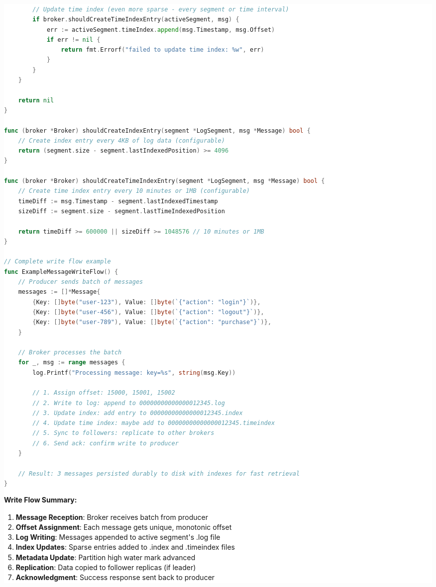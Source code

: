 ```go
        // Update time index (even more sparse - every segment or time interval)
        if broker.shouldCreateTimeIndexEntry(activeSegment, msg) {
            err := activeSegment.timeIndex.append(msg.Timestamp, msg.Offset)
            if err != nil {
                return fmt.Errorf("failed to update time index: %w", err)
            }
        }
    }
    
    return nil
}

func (broker *Broker) shouldCreateIndexEntry(segment *LogSegment, msg *Message) bool {
    // Create index entry every 4KB of log data (configurable)
    return (segment.size - segment.lastIndexedPosition) >= 4096
}

func (broker *Broker) shouldCreateTimeIndexEntry(segment *LogSegment, msg *Message) bool {
    // Create time index entry every 10 minutes or 1MB (configurable)
    timeDiff := msg.Timestamp - segment.lastIndexedTimestamp
    sizeDiff := segment.size - segment.lastTimeIndexedPosition
    
    return timeDiff >= 600000 || sizeDiff >= 1048576 // 10 minutes or 1MB
}

// Complete write flow example
func ExampleMessageWriteFlow() {
    // Producer sends batch of messages
    messages := []*Message{
        {Key: []byte("user-123"), Value: []byte(`{"action": "login"}`)},
        {Key: []byte("user-456"), Value: []byte(`{"action": "logout"}`)},
        {Key: []byte("user-789"), Value: []byte(`{"action": "purchase"}`)},
    }
    
    // Broker processes the batch
    for _, msg := range messages {
        log.Printf("Processing message: key=%s", string(msg.Key))
        
        // 1. Assign offset: 15000, 15001, 15002
        // 2. Write to log: append to 00000000000000012345.log
        // 3. Update index: add entry to 00000000000000012345.index
        // 4. Update time index: maybe add to 00000000000000012345.timeindex
        // 5. Sync to followers: replicate to other brokers
        // 6. Send ack: confirm write to producer
    }
    
    // Result: 3 messages persisted durably to disk with indexes for fast retrieval
}
```

**Write Flow Summary:**
1. **Message Reception**: Broker receives batch from producer
2. **Offset Assignment**: Each message gets unique, monotonic offset
3. **Log Writing**: Messages appended to active segment's .log file
4. **Index Updates**: Sparse entries added to .index and .timeindex files
5. **Metadata Update**: Partition high water mark advanced
6. **Replication**: Data copied to follower replicas (if leader)
7. **Acknowledgment**: Success response sent back to producer
